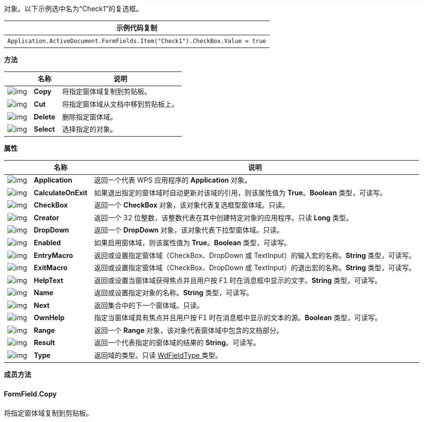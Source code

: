  对象。以下示例选中名为“Check1”的复选框。

| 示例代码复制                                                 |
| ------------------------------------------------------------ |
| `Application.ActiveDocument.FormFields.Item("Check1").CheckBox.Value = true` |

**方法**

|                                                              | 名称       | 说明                               |
| ------------------------------------------------------------ | ---------- | ---------------------------------- |
| ![img](https://qn.cache.wpscdn.cn/encs/doc/office_v19/gif/methods.gif) | **Copy**   | 将指定窗体域复制到剪贴板。         |
| ![img](https://qn.cache.wpscdn.cn/encs/doc/office_v19/gif/methods.gif) | **Cut**    | 将指定窗体域从文档中移到剪贴板上。 |
| ![img](https://qn.cache.wpscdn.cn/encs/doc/office_v19/gif/methods.gif) | **Delete** | 删除指定窗体域。                   |
| ![img](https://qn.cache.wpscdn.cn/encs/doc/office_v19/gif/methods.gif) | **Select** | 选择指定的对象。                   |

**属性**

|                                                              | 名称                | 说明                                                         |
| ------------------------------------------------------------ | ------------------- | ------------------------------------------------------------ |
| ![img](https://qn.cache.wpscdn.cn/encs/doc/office_v19/gif/properties.gif) | **Application**     | 返回一个代表 WPS 应用程序的 **Application** 对象。           |
| ![img](https://qn.cache.wpscdn.cn/encs/doc/office_v19/gif/properties.gif) | **CalculateOnExit** | 如果退出指定的窗体域时自动更新对该域的引用，则该属性值为 **True**。**Boolean** 类型，可读写。 |
| ![img](https://qn.cache.wpscdn.cn/encs/doc/office_v19/gif/properties.gif) | **CheckBox**        | 返回一个 **CheckBox** 对象，该对象代表复选框型窗体域。只读。 |
| ![img](https://qn.cache.wpscdn.cn/encs/doc/office_v19/gif/properties.gif) | **Creator**         | 返回一个 32 位整数，该整数代表在其中创建特定对象的应用程序。只读 **Long** 类型。 |
| ![img](https://qn.cache.wpscdn.cn/encs/doc/office_v19/gif/properties.gif) | **DropDown**        | 返回一个 **DropDown** 对象，该对象代表下拉型窗体域。只读。   |
| ![img](https://qn.cache.wpscdn.cn/encs/doc/office_v19/gif/properties.gif) | **Enabled**         | 如果启用窗体域，则该属性值为 **True**。**Boolean** 类型，可读写。 |
| ![img](https://qn.cache.wpscdn.cn/encs/doc/office_v19/gif/properties.gif) | **EntryMacro**      | 返回或设置指定窗体域（CheckBox、DropDown 或 TextInput）的输入宏的名称。**String** 类型，可读写。 |
| ![img](https://qn.cache.wpscdn.cn/encs/doc/office_v19/gif/properties.gif) | **ExitMacro**       | 返回或设置指定窗体域（CheckBox、DropDown 或 TextInput）的退出宏的名称。**String** 类型，可读写。 |
| ![img](https://qn.cache.wpscdn.cn/encs/doc/office_v19/gif/properties.gif) | **HelpText**        | 返回或设置当窗体域获得焦点并且用户按 F1 时在消息框中显示的文字。**String** 类型，可读写。 |
| ![img](https://qn.cache.wpscdn.cn/encs/doc/office_v19/gif/properties.gif) | **Name**            | 返回或设置指定对象的名称。**String** 类型，可读写。          |
| ![img](https://qn.cache.wpscdn.cn/encs/doc/office_v19/gif/properties.gif) | **Next**            | 返回集合中的下一个窗体域。只读。                             |
| ![img](https://qn.cache.wpscdn.cn/encs/doc/office_v19/gif/properties.gif) | **OwnHelp**         | 指定当窗体域具有焦点并且用户按 F1 时在消息框中显示的文本的源。**Boolean** 类型，可读写。 |
| ![img](https://qn.cache.wpscdn.cn/encs/doc/office_v19/gif/properties.gif) | **Range**           | 返回一个 **Range** 对象，该对象代表窗体域中包含的文档部分。  |
| ![img](https://qn.cache.wpscdn.cn/encs/doc/office_v19/gif/properties.gif) | **Result**          | 返回一个代表指定的窗体域的结果的 **String**。可读写。        |
| ![img](https://qn.cache.wpscdn.cn/encs/doc/office_v19/gif/properties.gif) | **Type**            | 返回域的类型。只读 [WdFieldType ](https://qn.cache.wpscdn.cn/encs/doc/office_v19/topics/WPS%20%E5%9F%BA%E7%A1%80%E6%8E%A5%E5%8F%A3/%E6%96%87%E5%AD%97%20API%20%E5%8F%82%E8%80%83/%E6%9E%9A%E4%B8%BE/WdFieldType%20%E6%9E%9A%E4%B8%BE.html)类型。 |

**成员方法**

#### **FormField.Copy**

将指定窗体域复制到剪贴板。
